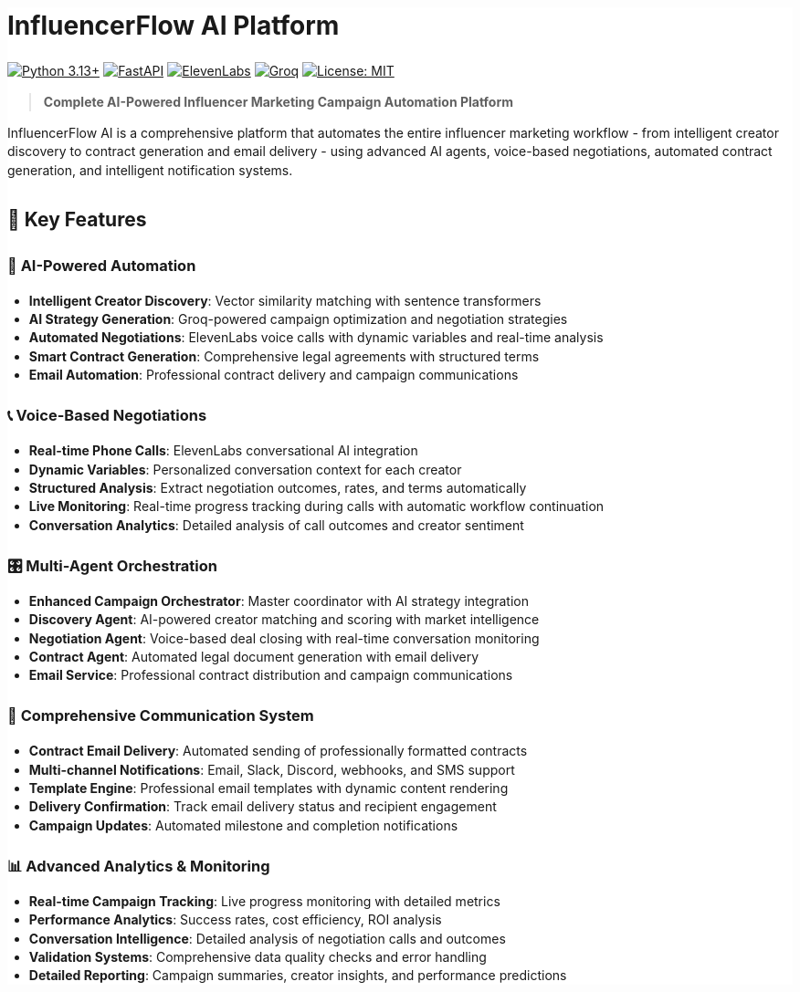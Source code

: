 # InfluencerFlow AI Platform

[![Python 3.13+](https://img.shields.io/badge/python-3.13+-blue.svg)](https://www.python.org/downloads/)
[![FastAPI](https://img.shields.io/badge/FastAPI-0.115+-green.svg)](https://fastapi.tiangolo.com/)
[![ElevenLabs](https://img.shields.io/badge/ElevenLabs-API-purple.svg)](https://elevenlabs.io/)
[![Groq](https://img.shields.io/badge/Groq-AI-orange.svg)](https://groq.com/)
[![License: MIT](https://img.shields.io/badge/License-MIT-yellow.svg)](https://opensource.org/licenses/MIT)

> **Complete AI-Powered Influencer Marketing Campaign Automation Platform**

InfluencerFlow AI is a comprehensive platform that automates the entire influencer marketing workflow - from intelligent creator discovery to contract generation and email delivery - using advanced AI agents, voice-based negotiations, automated contract generation, and intelligent notification systems.

## 🎯 Key Features

### 🤖 **AI-Powered Automation**
- **Intelligent Creator Discovery**: Vector similarity matching with sentence transformers
- **AI Strategy Generation**: Groq-powered campaign optimization and negotiation strategies
- **Automated Negotiations**: ElevenLabs voice calls with dynamic variables and real-time analysis
- **Smart Contract Generation**: Comprehensive legal agreements with structured terms
- **Email Automation**: Professional contract delivery and campaign communications

### 📞 **Voice-Based Negotiations**
- **Real-time Phone Calls**: ElevenLabs conversational AI integration
- **Dynamic Variables**: Personalized conversation context for each creator
- **Structured Analysis**: Extract negotiation outcomes, rates, and terms automatically
- **Live Monitoring**: Real-time progress tracking during calls with automatic workflow continuation
- **Conversation Analytics**: Detailed analysis of call outcomes and creator sentiment

### 🎛️ **Multi-Agent Orchestration**
- **Enhanced Campaign Orchestrator**: Master coordinator with AI strategy integration
- **Discovery Agent**: AI-powered creator matching and scoring with market intelligence
- **Negotiation Agent**: Voice-based deal closing with real-time conversation monitoring
- **Contract Agent**: Automated legal document generation with email delivery
- **Email Service**: Professional contract distribution and campaign communications

### 📧 **Comprehensive Communication System**
- **Contract Email Delivery**: Automated sending of professionally formatted contracts
- **Multi-channel Notifications**: Email, Slack, Discord, webhooks, and SMS support
- **Template Engine**: Professional email templates with dynamic content rendering
- **Delivery Confirmation**: Track email delivery status and recipient engagement
- **Campaign Updates**: Automated milestone and completion notifications

### 📊 **Advanced Analytics & Monitoring**
- **Real-time Campaign Tracking**: Live progress monitoring with detailed metrics
- **Performance Analytics**: Success rates, cost efficiency, ROI analysis
- **Conversation Intelligence**: Detailed analysis of negotiation calls and outcomes
- **Validation Systems**: Comprehensive data quality checks and error handling
- **Detailed Reporting**: Campaign summaries, creator insights, and performance predictions
